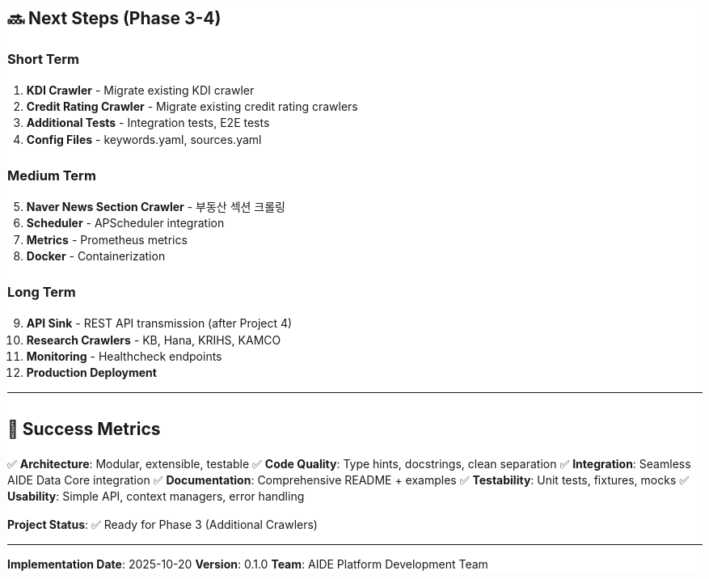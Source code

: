 
## 🔜 Next Steps (Phase 3-4)

### Short Term
1. **KDI Crawler** - Migrate existing KDI crawler
2. **Credit Rating Crawler** - Migrate existing credit rating crawlers
3. **Additional Tests** - Integration tests, E2E tests
4. **Config Files** - keywords.yaml, sources.yaml

### Medium Term
5. **Naver News Section Crawler** - 부동산 섹션 크롤링
6. **Scheduler** - APScheduler integration
7. **Metrics** - Prometheus metrics
8. **Docker** - Containerization

### Long Term
9. **API Sink** - REST API transmission (after Project 4)
10. **Research Crawlers** - KB, Hana, KRIHS, KAMCO
11. **Monitoring** - Healthcheck endpoints
12. **Production Deployment**

---

## 🎉 Success Metrics

✅ **Architecture**: Modular, extensible, testable
✅ **Code Quality**: Type hints, docstrings, clean separation
✅ **Integration**: Seamless AIDE Data Core integration
✅ **Documentation**: Comprehensive README + examples
✅ **Testability**: Unit tests, fixtures, mocks
✅ **Usability**: Simple API, context managers, error handling

**Project Status**: ✅ Ready for Phase 3 (Additional Crawlers)

---

**Implementation Date**: 2025-10-20
**Version**: 0.1.0
**Team**: AIDE Platform Development Team
